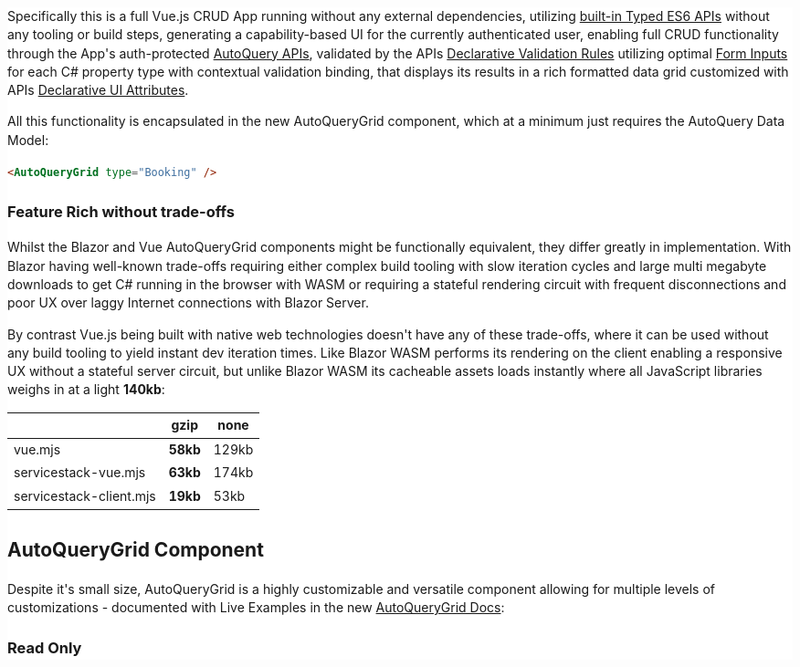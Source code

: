 Specifically this is a full Vue.js CRUD App running without any external dependencies, utilizing [built-in Typed ES6 APIs](/javascript-add-servicestack-reference) without any tooling or build steps, generating a capability-based UI for the currently authenticated user, enabling full CRUD functionality through the App's auth-protected [AutoQuery APIs](/autoquery/), validated by the APIs [Declarative Validation Rules](/declarative-validation) utilizing optimal [Form Inputs](/vue/gallery/form-inputs) for each C# property type with contextual validation binding, that displays its results in a rich formatted data grid customized with APIs
[Declarative UI Attributes](/locode/declarative#ui-metadata-attributes).

All this functionality is encapsulated in the new AutoQueryGrid component, which at a minimum just requires the AutoQuery Data Model:

```html
<AutoQueryGrid type="Booking" />
```
<auto-query-grid type="Booking" class="not-prose"></auto-query-grid>

### Feature Rich without trade-offs

Whilst the Blazor and Vue AutoQueryGrid components might be functionally equivalent, they differ greatly in implementation. With Blazor having well-known
trade-offs requiring either complex build tooling with slow iteration cycles and large multi megabyte downloads to get C# running in the browser with WASM or requiring a stateful rendering circuit with frequent disconnections and poor UX over laggy Internet connections with Blazor Server.

By contrast Vue.js being built with native web technologies doesn't have any of these trade-offs, where it can be used without any build tooling to 
yield instant dev iteration times. Like Blazor WASM performs its rendering on the client enabling a responsive UX without a stateful server circuit,
but unlike Blazor WASM its cacheable assets loads instantly where all JavaScript libraries weighs in at a light **140kb**:

| | gzip | none |
|-|-|-|
| vue.mjs | **58kb** | 129kb |
| servicestack-vue.mjs | **63kb** | 174kb |
| servicestack-client.mjs | **19kb** | 53kb |

## AutoQueryGrid Component

<div class="my-8 flex justify-center">
    <lite-youtube class="w-full mx-4 my-4" width="560" height="315" videoid="znCoC-Ct0Ps" style="background-image: url('https://img.youtube.com/vi/znCoC-Ct0Ps/maxresdefault.jpg')"></lite-youtube>
</div>

Despite it's small size, AutoQueryGrid is a highly customizable and versatile component allowing for multiple levels of customizations -
documented with Live Examples in the new [AutoQueryGrid Docs](/vue/gallery/autoquerygrid):

### Read Only
